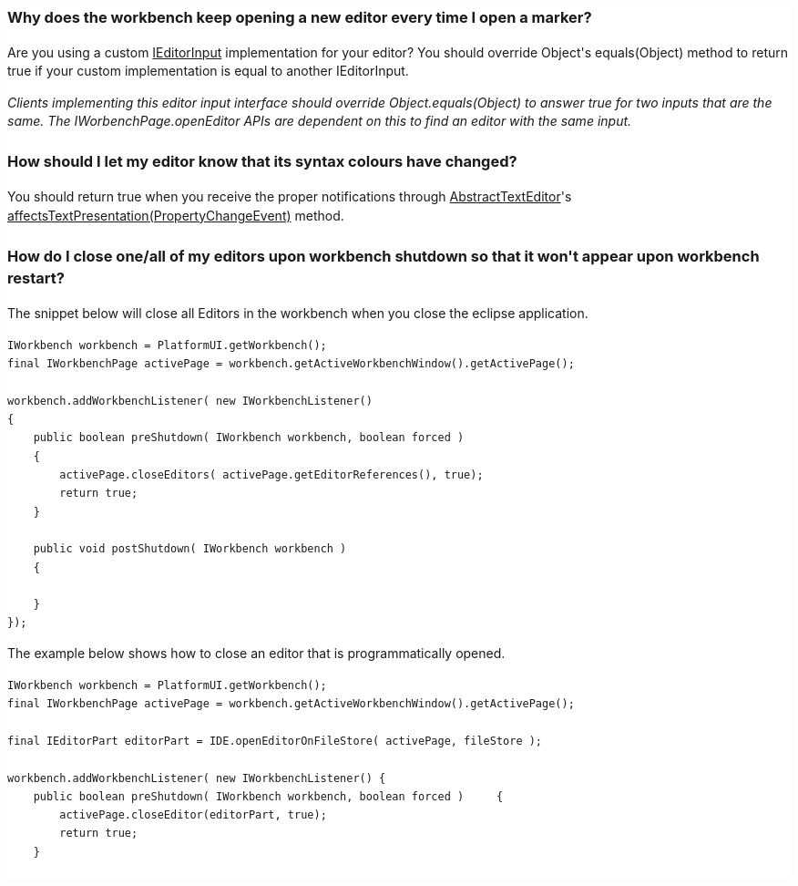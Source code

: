 ### Why does the workbench keep opening a new editor every time I open a marker?

Are you using a custom [IEditorInput](http://help.eclipse.org/stable/nftopic/org.eclipse.platform.doc.isv/reference/api/org/eclipse/ui/IEditorInput.html) implementation for your editor? You should override Object's equals(Object) method to return true if your custom implementation is equal to another IEditorInput.

_Clients implementing this editor input interface should override Object.equals(Object) to answer true for two inputs that are the same. The IWorbenchPage.openEditor APIs are dependent on this to find an editor with the same input._

### How should I let my editor know that its syntax colours have changed?

You should return true when you receive the proper notifications through [AbstractTextEditor](http://help.eclipse.org/stable/nftopic/org.eclipse.platform.doc.isv/reference/api/org/eclipse/ui/texteditor/AbstractTextEditor.html)'s [affectsTextPresentation(PropertyChangeEvent)](http://help.eclipse.org/stable/nftopic/org.eclipse.platform.doc.isv/reference/api/org/eclipse/ui/texteditor/AbstractTextEditor.html#affectsTextPresentation(org.eclipse.jface.util.PropertyChangeEvent)) method.

### How do I close one/all of my editors upon workbench shutdown so that it won't appear upon workbench restart?

The snippet below will close all Editors in the workbench when you close the eclipse application.

    IWorkbench workbench = PlatformUI.getWorkbench();
    final IWorkbenchPage activePage = workbench.getActiveWorkbenchWindow().getActivePage();
     
    workbench.addWorkbenchListener( new IWorkbenchListener()
    {
        public boolean preShutdown( IWorkbench workbench, boolean forced )
        {                            
            activePage.closeEditors( activePage.getEditorReferences(), true);
            return true;
        }
     
        public void postShutdown( IWorkbench workbench )
        {
     
        }
    });

  
The example below shows how to close an editor that is programmatically opened.

    IWorkbench workbench = PlatformUI.getWorkbench();
    final IWorkbenchPage activePage = workbench.getActiveWorkbenchWindow().getActivePage();
     
    final IEditorPart editorPart = IDE.openEditorOnFileStore( activePage, fileStore );
     
    workbench.addWorkbenchListener( new IWorkbenchListener() {
        public boolean preShutdown( IWorkbench workbench, boolean forced )     {                            
            activePage.closeEditor(editorPart, true);
            return true;
        }
     
